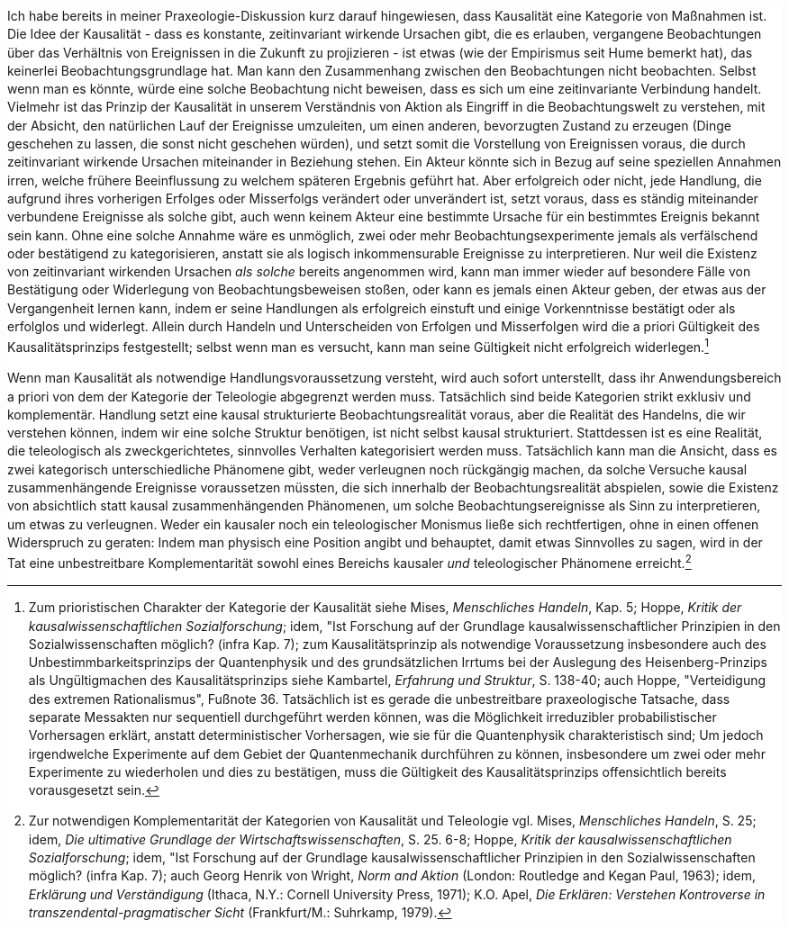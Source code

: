 Ich habe bereits in meiner Praxeologie-Diskussion kurz darauf hingewiesen, dass Kausalität eine Kategorie von Maßnahmen ist. Die Idee der Kausalität - dass es konstante, zeitinvariant wirkende Ursachen gibt, die es erlauben, vergangene Beobachtungen über das Verhältnis von Ereignissen in die Zukunft zu projizieren - ist etwas (wie der Empirismus seit Hume bemerkt hat), das keinerlei Beobachtungsgrundlage hat. Man kann den Zusammenhang zwischen den Beobachtungen nicht beobachten. Selbst wenn man es könnte, würde eine solche Beobachtung nicht beweisen, dass es sich um eine zeitinvariante Verbindung handelt. Vielmehr ist das Prinzip der Kausalität in unserem Verständnis von Aktion als Eingriff in die Beobachtungswelt zu verstehen, mit der Absicht, den natürlichen Lauf der Ereignisse umzuleiten, um einen anderen, bevorzugten Zustand zu erzeugen (Dinge geschehen zu lassen, die sonst nicht geschehen würden), und setzt somit die Vorstellung von Ereignissen voraus, die durch zeitinvariant wirkende Ursachen miteinander in Beziehung stehen. Ein Akteur könnte sich in Bezug auf seine speziellen Annahmen irren, welche frühere Beeinflussung zu welchem späteren Ergebnis geführt hat. Aber erfolgreich oder nicht, jede Handlung, die aufgrund ihres vorherigen Erfolges oder Misserfolgs verändert oder unverändert ist, setzt voraus, dass es ständig miteinander verbundene Ereignisse als solche gibt, auch wenn keinem Akteur eine bestimmte Ursache für ein bestimmtes Ereignis bekannt sein kann. Ohne eine solche Annahme wäre es unmöglich, zwei oder mehr Beobachtungsexperimente jemals als verfälschend oder bestätigend zu kategorisieren, anstatt sie als logisch inkommensurable Ereignisse zu interpretieren. Nur weil die Existenz von zeitinvariant wirkenden Ursachen *als solche* bereits angenommen wird, kann man immer wieder auf besondere Fälle von Bestätigung oder Widerlegung von Beobachtungsbeweisen stoßen, oder kann es jemals einen Akteur geben, der etwas aus der Vergangenheit lernen kann, indem er seine Handlungen als erfolgreich einstuft und einige Vorkenntnisse bestätigt oder als erfolglos und widerlegt. Allein durch Handeln und Unterscheiden von Erfolgen und Misserfolgen wird die a priori Gültigkeit des Kausalitätsprinzips festgestellt; selbst wenn man es versucht, kann man seine Gültigkeit nicht erfolgreich widerlegen.[^25]

[^25]: Zum prioristischen Charakter der Kategorie der Kausalität siehe Mises, *Menschliches Handeln*, Kap. 5; Hoppe, *Kritik der kausalwissenschaftlichen Sozialforschung*; idem, "Ist Forschung auf der Grundlage kausalwissenschaftlicher Prinzipien in den Sozialwissenschaften möglich? (infra Kap. 7); zum Kausalitätsprinzip als notwendige Voraussetzung insbesondere auch des Unbestimmbarkeitsprinzips der Quantenphysik und des grundsätzlichen Irrtums bei der Auslegung des Heisenberg-Prinzips als Ungültigmachen des Kausalitätsprinzips siehe Kambartel, *Erfahrung und Struktur*, S. 138-40; auch Hoppe, "Verteidigung des extremen Rationalismus", Fußnote 36\. Tatsächlich ist es gerade die unbestreitbare praxeologische Tatsache, dass separate Messakten nur sequentiell durchgeführt werden können, was die Möglichkeit irreduzibler probabilistischer Vorhersagen erklärt, anstatt deterministischer Vorhersagen, wie sie für die Quantenphysik charakteristisch sind; Um jedoch irgendwelche Experimente auf dem Gebiet der Quantenmechanik durchführen zu können, insbesondere um zwei oder mehr Experimente zu wiederholen und dies zu bestätigen, muss die Gültigkeit des Kausalitätsprinzips offensichtlich bereits vorausgesetzt sein.

Wenn man Kausalität als notwendige Handlungsvoraussetzung versteht, wird auch sofort unterstellt, dass ihr Anwendungsbereich a priori von dem der Kategorie der Teleologie abgegrenzt werden muss. Tatsächlich sind beide Kategorien strikt exklusiv und komplementär. Handlung setzt eine kausal strukturierte Beobachtungsrealität voraus, aber die Realität des Handelns, die wir verstehen können, indem wir eine solche Struktur benötigen, ist nicht selbst kausal strukturiert. Stattdessen ist es eine Realität, die teleologisch als zweckgerichtetes, sinnvolles Verhalten kategorisiert werden muss. Tatsächlich kann man die Ansicht, dass es zwei kategorisch unterschiedliche Phänomene gibt, weder verleugnen noch rückgängig machen, da solche Versuche kausal zusammenhängende Ereignisse voraussetzen müssten, die sich innerhalb der Beobachtungsrealität abspielen, sowie die Existenz von absichtlich statt kausal zusammenhängenden Phänomenen, um solche Beobachtungsereignisse als Sinn zu interpretieren, um etwas zu verleugnen. Weder ein kausaler noch ein teleologischer Monismus ließe sich rechtfertigen, ohne in einen offenen Widerspruch zu geraten: Indem man physisch eine Position angibt und behauptet, damit etwas Sinnvolles zu sagen, wird in der Tat eine unbestreitbare Komplementarität sowohl eines Bereichs kausaler *und* teleologischer Phänomene erreicht.[^26]

[^26]: Zur notwendigen Komplementarität der Kategorien von Kausalität und Teleologie vgl. Mises, *Menschliches Handeln*, S. 25; idem, *Die ultimative Grundlage der Wirtschaftswissenschaften*, S. 25. 6-8; Hoppe, *Kritik der kausalwissenschaftlichen Sozialforschung*; idem, "Ist Forschung auf der Grundlage kausalwissenschaftlicher Prinzipien in den Sozialwissenschaften möglich? (infra Kap. 7); auch Georg Henrik von Wright, *Norm and Aktion* (London: Routledge and Kegan Paul, 1963); idem, *Erklärung und Verständigung* (Ithaca, N.Y.: Cornell University Press, 1971); K.O. Apel, *Die Erklären: Verstehen Kontroverse in transzendental-pragmatischer Sicht* (Frankfurt/M.: Suhrkamp, 1979).


[^20]: Zu einer rationalistischen Interpretation der Arithmetik siehe Blanshard, *Reason and Analysis*, Seiten 427-31; zur konstruktivistischen Grundlage der Arithmetik, insbesondere siehe Lorenzen, *Einführung in die operative Logik und Mathematik*; idem, *Methodisches Denken*, Kap. 6, 7; idem, *Normative Logik und Ethik*, Kap. 4; zur konstruktivistischen Fundierung der klassischen Analyse vgl. Paul Lorenzen, *Differential und Integral-Eine konstruktive Einführung in die klassische Analysis* (Frankfurt/M.: Akademische Verlagsgesellschaft, 1965); zu einer brillanten allgemeinen Kritik des mathematischen Formalismus vgl. Kambartel, *Erfahrung und Struktur*, Kap. 6, insbesondere Seiten 236-42; zur Bedeutungslosigkeit des berühmten Gödel-Theorems für eine konstruktiv fundierte Arithmetik vgl. Paul Lorenzen, *Metamathematik* (Mannheim: Bibliographisches Institut, 1962); auch Charles Thiel, "Das Begründungsproblem der Mathematik und die Philosophie", in Kambartel und Mittelstrass, Hrsg., *Zum normativen Fundament der Wissenschaft*, spez. Seiten 99–101\. Kurt Gödels Beweis, der als Beweis im Übrigen den rationalistischen Anspruch auf die Möglichkeit von a priori-Wissen eher stützt als untergräbt, zeigt nur, dass das frühe formalistische Hilbert-Programm nicht erfolgreich durchgeführt werden kann, denn um die Konsistenz bestimmter axiomatischer Theorien zu demonstrieren, muss man eine Metatheorie mit noch stärkeren Mitteln haben als die in der Objekttheorie selbst formalisierten. Interessanterweise, einige Jahre vor Gödels Beweis von 1931, hatten die Schwierigkeiten des formalistischen Programms den alten Hilbert dazu veranlasst, die Notwendigkeit der Wiedereinführung einer substanziellen Interpretation der Mathematik *à la* Kant anzuerkennen, die ihren Axiomen eine Grundlage und Rechtfertigung geben würde, die völlig unabhängig von jeglichen formalen Konsistenznachweisen war. Siehe Kambartel, *Erfahrung und Struktur*, Seiten 185–87.
[^21]: Beispiele dieser Art werden von Popper benutzt, um die rationalistische Vorstellung von Regeln der Arithmetik, die Gesetze der Realität sind, zu "widerlegen". Siehe Karl Popper, *Vermutungen und Widerlegungen* (London: Routledge and Kegan Paul, 1969), S. 211.
[^22]: Siehe dazu auch Mises, *Die ultimative Grundlage der Wirtschaftswissenschaften*, Seiten 12–14.
[^23]: Zum prioristischen Charakter der euklidischen Geometrie siehe Lorenzen, *Methodisches Denken*, Kap. 8 und 9; idem, *Normative Logik und Ethik*, Kap. 5; Hugo Dingler, *Die Grundlagen der Geometrie* (Stuttgart: Enke, 1933); über die euklidische Geometrie als notwendige Voraussetzung objektiver, intersubjektiv übertragbarer Messungen und insbesondere einer empirischen Verifikation nicht-euklidischer Geometrien (schließlich müssen die Linsen der Teleskope, mit denen man Einsteins Theorie über die nicht-euklidische Struktur des physischen Raums bestätigt, selbst nach euklidischen Prinzipien konstruiert sein) siehe Kambartel, *Erfahrung und Struktur*, Seiten 132-33; Peter Janich, *Die Protophysik der Zeit* (Mannhein: Bibliographisches Institut, 1969), Seiten 45-50; idem, "Eindeutigkeit, Konsistenz und methodische Ordnung", in Kambartel und Mittelstrass, Hrsg., *Zum normativen Fundament der Wissenschaft*.
[^24]: Zur grundsätzlichen Natur des erkenntnistheoretischen Dualismus siehe auch Mises, *Theorie und Geschichte*, Seiten 1–2.
[^27]: Genauer gesagt, ist sie nach den Kategorien Logik, Arithmetik und Protophysik (einschließlich Geometrie) gegliedert. Siehe Anmerkung 23 oben.
[^28]: Zur Logik der Geschichte und Soziologie als rekonstruktive Disziplinen siehe zusätzlich zu den eingangs erwähnten Werken von Mises Hoppe, *Kritik der kausalwissenschaftlichen Sozialforschung*, Kap. 2.
[^29]: Zur kategorischen Unterscheidungskraft der praxeologischen Theorie und Geschichte (Soziologie) und den logischen Zwängen, die die Praxeologie der historischen und soziologischen Forschung sowie den sozialen und ökonomischen Vorhersagen auferlegt, siehe Mises, *Menschliches Handeln*, S. 4. 51-59, 117-18; Hoppe, "Zur Verteidigung des extremen Rationalismus"; idem, *Praxeologie und Wirtschaftswissenschaften*.